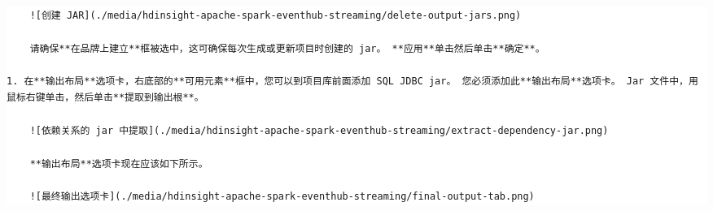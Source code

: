         ![创建 JAR](./media/hdinsight-apache-spark-eventhub-streaming/delete-output-jars.png)

        请确保**在品牌上建立**框被选中，这可确保每次生成或更新项目时创建的 jar。 **应用**单击然后单击**确定**。

    1. 在**输出布局**选项卡，右底部的**可用元素**框中，您可以到项目库前面添加 SQL JDBC jar。 您必须添加此**输出布局**选项卡。 Jar 文件中，用鼠标右键单击，然后单击**提取到输出根**。

        ![依赖关系的 jar 中提取](./media/hdinsight-apache-spark-eventhub-streaming/extract-dependency-jar.png)  

        **输出布局**选项卡现在应该如下所示。

        ![最终输出选项卡](./media/hdinsight-apache-spark-eventhub-streaming/final-output-tab.png)     
